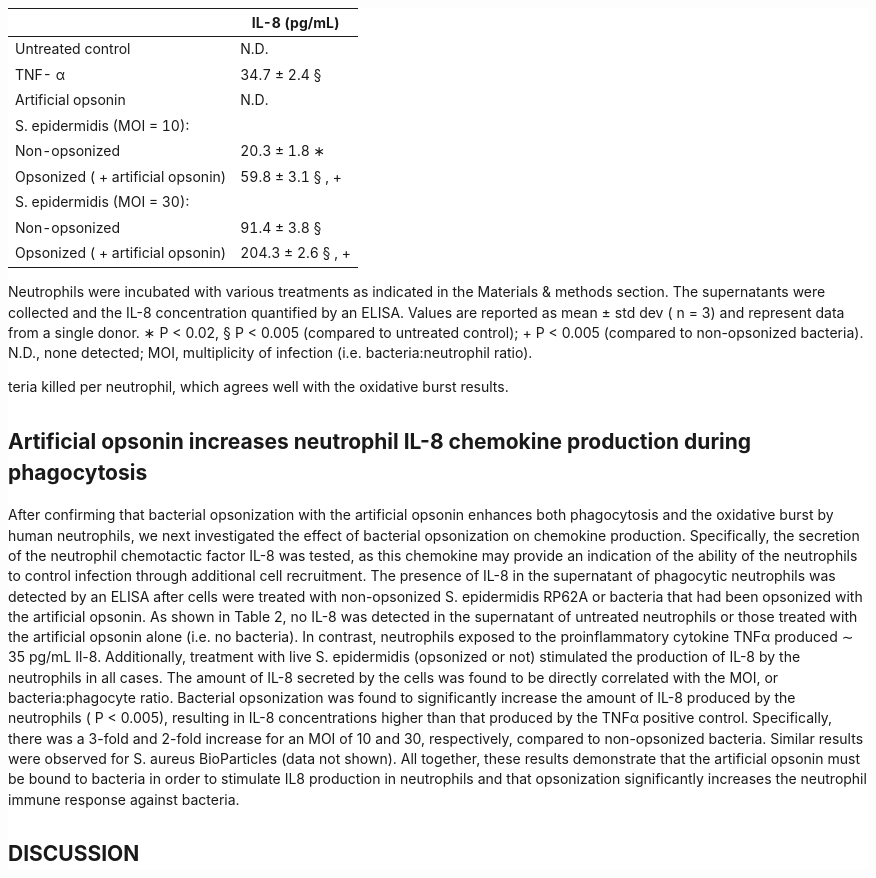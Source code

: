 |                                   | IL-8 (pg/mL)      |
|-----------------------------------|-------------------|
| Untreated control                 | N.D.              |
| TNF- α                            | 34.7 ± 2.4 §      |
| Artificial opsonin                | N.D.              |
| S. epidermidis (MOI = 10):        |                   |
| Non-opsonized                     | 20.3 ± 1.8 ∗      |
| Opsonized ( + artificial opsonin) | 59.8 ± 3.1 § , +  |
| S. epidermidis (MOI = 30):        |                   |
| Non-opsonized                     | 91.4 ± 3.8 §      |
| Opsonized ( + artificial opsonin) | 204.3 ± 2.6 § , + |

Neutrophils were incubated with various treatments as indicated in the Materials &amp; methods section. The supernatants were collected and the IL-8 concentration quantified by an ELISA. Values are reported as mean ± std dev ( n = 3) and represent data from a single donor. ∗ P &lt; 0.02, § P &lt; 0.005 (compared to untreated control); + P &lt; 0.005 (compared to non-opsonized bacteria). N.D., none detected; MOI, multiplicity of infection (i.e. bacteria:neutrophil ratio).

teria killed per neutrophil, which agrees well with the oxidative burst results.

## Artificial opsonin increases neutrophil IL-8 chemokine production during phagocytosis

After confirming that bacterial opsonization with the artificial opsonin enhances both phagocytosis and the oxidative burst by human neutrophils, we next investigated the effect of bacterial opsonization on chemokine production. Specifically, the secretion of the neutrophil chemotactic factor IL-8 was tested, as this chemokine may provide an indication of the ability of the neutrophils to control infection through additional cell recruitment. The presence of IL-8 in the supernatant of phagocytic neutrophils was detected by an ELISA after cells were treated with non-opsonized S. epidermidis RP62A or bacteria that had been opsonized with the artificial opsonin. As shown in Table 2, no IL-8 was detected in the supernatant of untreated neutrophils or those treated with the artificial opsonin alone (i.e. no bacteria). In contrast, neutrophils exposed to the proinflammatory cytokine TNFα produced ∼ 35 pg/mL Il-8. Additionally, treatment with live S. epidermidis (opsonized or not) stimulated the production of IL-8 by the neutrophils in all cases. The amount of IL-8 secreted by the cells was found to be directly correlated with the MOI, or bacteria:phagocyte ratio. Bacterial opsonization was found to significantly increase the amount of IL-8 produced by the neutrophils ( P &lt; 0.005), resulting in IL-8 concentrations higher than that produced by the TNFα positive control. Specifically, there was a 3-fold and 2-fold increase for an MOI of 10 and 30, respectively, compared to non-opsonized bacteria. Similar results were observed for S. aureus BioParticles (data not shown). All together, these results demonstrate that the artificial opsonin must be bound to bacteria in order to stimulate IL8 production in neutrophils and that opsonization significantly increases the neutrophil immune response against bacteria.

## DISCUSSION
